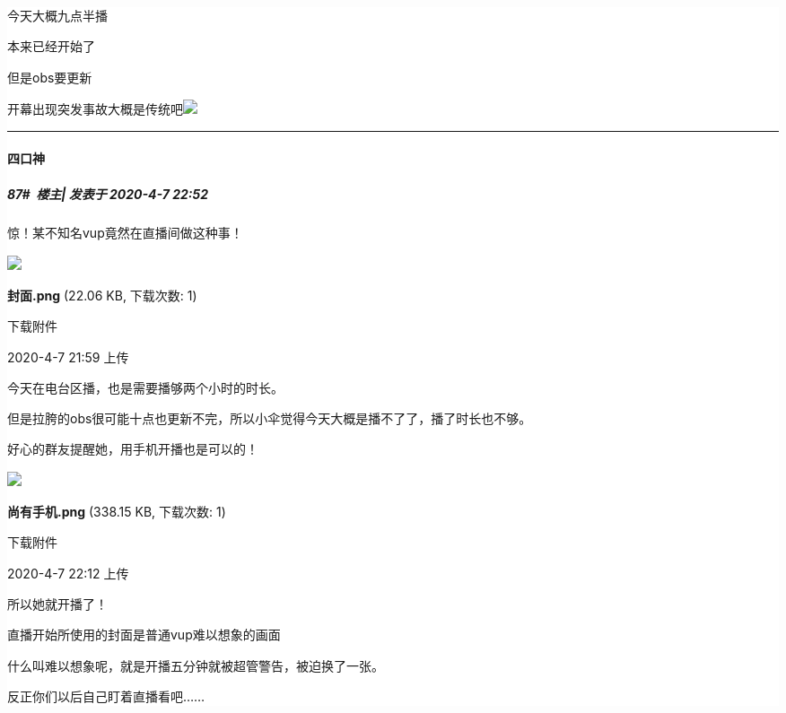 


今天大概九点半播

本来已经开始了

但是obs要更新

开幕出现突发事故大概是传统吧<img src="https://static.saraba1st.com/image/smiley/face2017/068.png" referrerpolicy="no-referrer">







-----

####  四口神  
##### 87#         楼主| 发表于 2020-4-7 22:52




惊！某不知名vup竟然在直播间做这种事！

<img src="https://img.saraba1st.com/forum/202004/07/215915prnb7777ihhsfyin.png" referrerpolicy="no-referrer">


<strong>封面.png</strong> (22.06 KB, 下载次数: 1)

下载附件

2020-4-7 21:59 上传







今天在电台区播，也是需要播够两个小时的时长。

但是拉胯的obs很可能十点也更新不完，所以小伞觉得今天大概是播不了了，播了时长也不够。

好心的群友提醒她，用手机开播也是可以的！

<img src="https://img.saraba1st.com/forum/202004/07/221229f5454wn75o6uzk67.png" referrerpolicy="no-referrer">


<strong>尚有手机.png</strong> (338.15 KB, 下载次数: 1)

下载附件

2020-4-7 22:12 上传






所以她就开播了！

直播开始所使用的封面是普通vup难以想象的画面

什么叫难以想象呢，就是开播五分钟就被超管警告，被迫换了一张。

反正你们以后自己盯着直播看吧……
